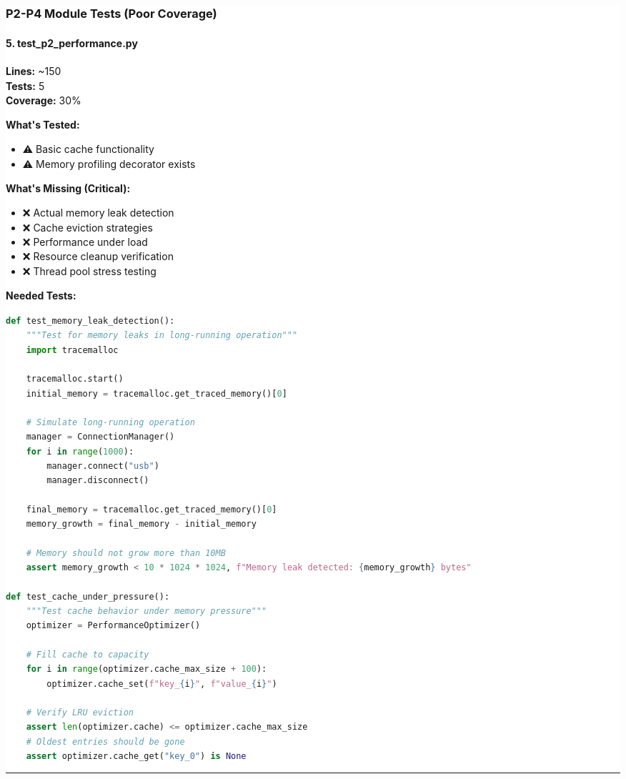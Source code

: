 
### P2-P4 Module Tests (Poor Coverage)

#### 5. test_p2_performance.py
**Lines:** ~150  
**Tests:** 5  
**Coverage:** 30%

**What's Tested:**
- ⚠️ Basic cache functionality
- ⚠️ Memory profiling decorator exists

**What's Missing (Critical):**
- ❌ Actual memory leak detection
- ❌ Cache eviction strategies
- ❌ Performance under load
- ❌ Resource cleanup verification
- ❌ Thread pool stress testing

**Needed Tests:**
```python
def test_memory_leak_detection():
    """Test for memory leaks in long-running operation"""
    import tracemalloc
    
    tracemalloc.start()
    initial_memory = tracemalloc.get_traced_memory()[0]
    
    # Simulate long-running operation
    manager = ConnectionManager()
    for i in range(1000):
        manager.connect("usb")
        manager.disconnect()
    
    final_memory = tracemalloc.get_traced_memory()[0]
    memory_growth = final_memory - initial_memory
    
    # Memory should not grow more than 10MB
    assert memory_growth < 10 * 1024 * 1024, f"Memory leak detected: {memory_growth} bytes"

def test_cache_under_pressure():
    """Test cache behavior under memory pressure"""
    optimizer = PerformanceOptimizer()
    
    # Fill cache to capacity
    for i in range(optimizer.cache_max_size + 100):
        optimizer.cache_set(f"key_{i}", f"value_{i}")
    
    # Verify LRU eviction
    assert len(optimizer.cache) <= optimizer.cache_max_size
    # Oldest entries should be gone
    assert optimizer.cache_get("key_0") is None
```

---